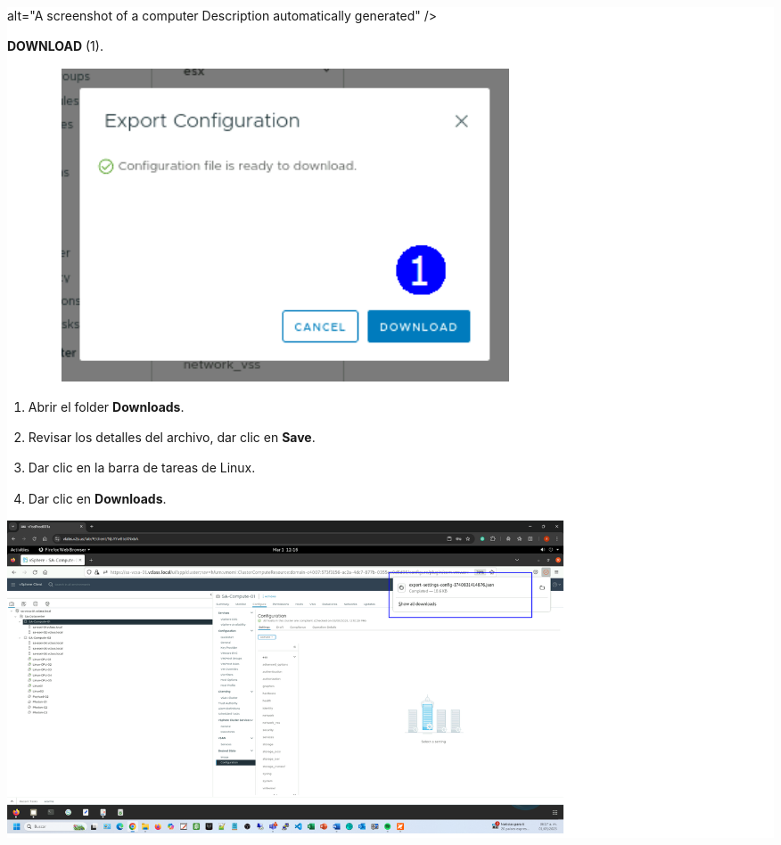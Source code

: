 alt="A screenshot of a computer Description automatically generated" />

**DOWNLOAD** (1).

<img src="./media/image39.png" style="width:6.5in;height:3.65625in"
alt="A screenshot of a computer Description automatically generated" />

1. Abrir el folder **Downloads**.

2. Revisar los detalles del archivo, dar clic en **Save**.

3. Dar clic en la barra de tareas de Linux.

4. Dar clic en **Downloads**.

<img src="./media/image40.png" style="width:6.5in;height:3.65625in"
alt="A screenshot of a computer Description automatically generated" />
